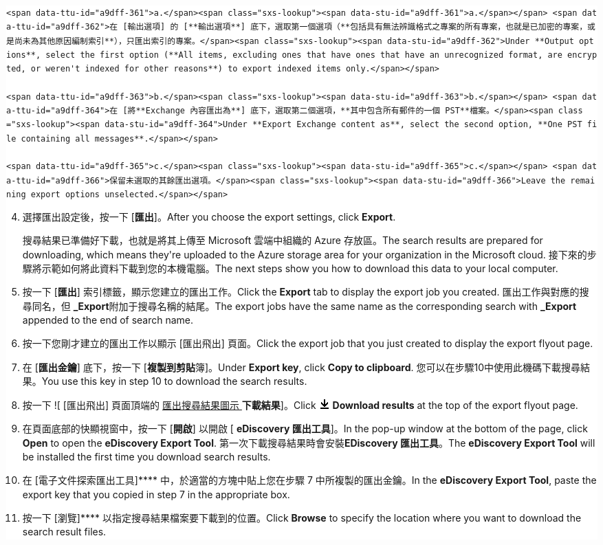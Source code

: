     <span data-ttu-id="a9dff-361">a.</span><span class="sxs-lookup"><span data-stu-id="a9dff-361">a.</span></span> <span data-ttu-id="a9dff-362">在 [輸出選項] 的 [**輸出選項**] 底下，選取第一個選項（**包括具有無法辨識格式之專案的所有專案，也就是已加密的專案，或是尚未為其他原因編制索引**），只匯出索引的專案。</span><span class="sxs-lookup"><span data-stu-id="a9dff-362">Under **Output options**, select the first option (**All items, excluding ones that have ones that have an unrecognized format, are encrypted, or weren't indexed for other reasons**) to export indexed items only.</span></span>
    
    <span data-ttu-id="a9dff-363">b.</span><span class="sxs-lookup"><span data-stu-id="a9dff-363">b.</span></span> <span data-ttu-id="a9dff-364">在 [將**Exchange 內容匯出為**] 底下，選取第二個選項，**其中包含所有郵件的一個 PST**檔案。</span><span class="sxs-lookup"><span data-stu-id="a9dff-364">Under **Export Exchange content as**, select the second option, **One PST file containing all messages**.</span></span>
    
    <span data-ttu-id="a9dff-365">c.</span><span class="sxs-lookup"><span data-stu-id="a9dff-365">c.</span></span> <span data-ttu-id="a9dff-366">保留未選取的其餘匯出選項。</span><span class="sxs-lookup"><span data-stu-id="a9dff-366">Leave the remaining export options unselected.</span></span>
    
4. <span data-ttu-id="a9dff-367">選擇匯出設定後，按一下 [**匯出**]。</span><span class="sxs-lookup"><span data-stu-id="a9dff-367">After you choose the export settings, click **Export**.</span></span>
    
    <span data-ttu-id="a9dff-368">搜尋結果已準備好下載，也就是將其上傳至 Microsoft 雲端中組織的 Azure 存放區。</span><span class="sxs-lookup"><span data-stu-id="a9dff-368">The search results are prepared for downloading, which means they're uploaded to the Azure storage area for your organization in the Microsoft cloud.</span></span> <span data-ttu-id="a9dff-369">接下來的步驟將示範如何將此資料下載到您的本機電腦。</span><span class="sxs-lookup"><span data-stu-id="a9dff-369">The next steps show you how to download this data to your local computer.</span></span>
    
5. <span data-ttu-id="a9dff-370">按一下 [**匯出**] 索引標籤，顯示您建立的匯出工作。</span><span class="sxs-lookup"><span data-stu-id="a9dff-370">Click the **Export** tab to display the export job you created.</span></span> <span data-ttu-id="a9dff-371">匯出工作與對應的搜尋同名，但 **_Export**附加于搜尋名稱的結尾。</span><span class="sxs-lookup"><span data-stu-id="a9dff-371">The export jobs have the same name as the corresponding search with **_Export** appended to the end of search name.</span></span> 
    
6. <span data-ttu-id="a9dff-372">按一下您剛才建立的匯出工作以顯示 [匯出飛出] 頁面。</span><span class="sxs-lookup"><span data-stu-id="a9dff-372">Click the export job that you just created to display the export flyout page.</span></span> 
    
7. <span data-ttu-id="a9dff-373">在 [**匯出金鑰**] 底下，按一下 [**複製到剪貼**簿]。</span><span class="sxs-lookup"><span data-stu-id="a9dff-373">Under **Export key**, click **Copy to clipboard**.</span></span> <span data-ttu-id="a9dff-374">您可以在步驟10中使用此機碼下載搜尋結果。</span><span class="sxs-lookup"><span data-stu-id="a9dff-374">You use this key in step 10 to download the search results.</span></span>
    
8. <span data-ttu-id="a9dff-375">按一下 ![ [匯出飛出] 頁面頂端的 [匯出搜尋結果圖示 ](../media/47205c65-babd-4b3a-bd7b-98dfd92883ba.png) **下載結果**]。</span><span class="sxs-lookup"><span data-stu-id="a9dff-375">Click ![Export search results icon](../media/47205c65-babd-4b3a-bd7b-98dfd92883ba.png) **Download results** at the top of the export flyout page.</span></span> 
    
9. <span data-ttu-id="a9dff-376">在頁面底部的快顯視窗中，按一下 [**開啟**] 以開啟 [ **eDiscovery 匯出工具**]。</span><span class="sxs-lookup"><span data-stu-id="a9dff-376">In the pop-up window at the bottom of the page, click **Open** to open the **eDiscovery Export Tool**.</span></span> <span data-ttu-id="a9dff-377">第一次下載搜尋結果時會安裝**EDiscovery 匯出工具**。</span><span class="sxs-lookup"><span data-stu-id="a9dff-377">The **eDiscovery Export Tool** will be installed the first time you download search results.</span></span> 
    
10. <span data-ttu-id="a9dff-378">在 [電子文件探索匯出工具]\*\*\*\* 中，於適當的方塊中貼上您在步驟 7 中所複製的匯出金鑰。</span><span class="sxs-lookup"><span data-stu-id="a9dff-378">In the **eDiscovery Export Tool**, paste the export key that you copied in step 7 in the appropriate box.</span></span>
    
11. <span data-ttu-id="a9dff-379">按一下 [瀏覽]\*\*\*\* 以指定搜尋結果檔案要下載到的位置。</span><span class="sxs-lookup"><span data-stu-id="a9dff-379">Click **Browse** to specify the location where you want to download the search result files.</span></span> 
    